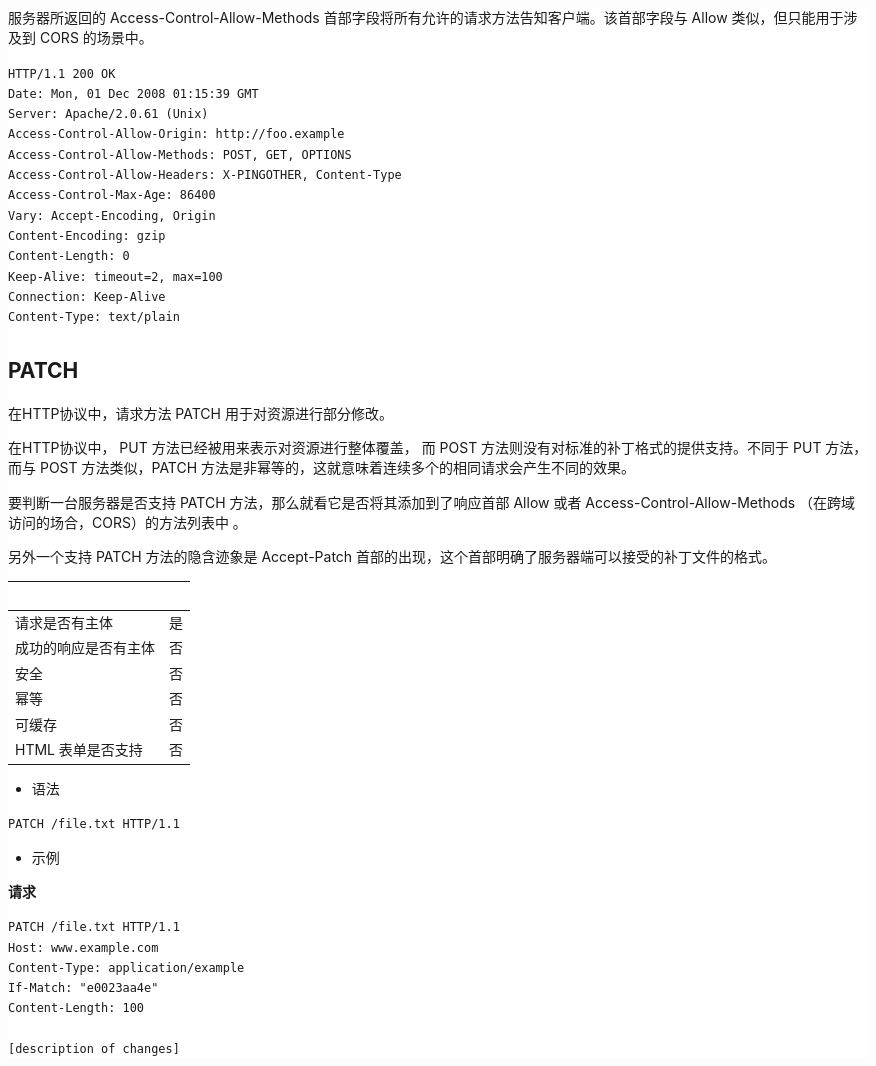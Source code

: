 服务器所返回的 Access-Control-Allow-Methods 首部字段将所有允许的请求方法告知客户端。该首部字段与 Allow 类似，但只能用于涉及到 CORS 的场景中。

```
HTTP/1.1 200 OK
Date: Mon, 01 Dec 2008 01:15:39 GMT
Server: Apache/2.0.61 (Unix)
Access-Control-Allow-Origin: http://foo.example
Access-Control-Allow-Methods: POST, GET, OPTIONS
Access-Control-Allow-Headers: X-PINGOTHER, Content-Type
Access-Control-Max-Age: 86400
Vary: Accept-Encoding, Origin
Content-Encoding: gzip
Content-Length: 0
Keep-Alive: timeout=2, max=100
Connection: Keep-Alive
Content-Type: text/plain
```

## PATCH

在HTTP协议中，请求方法 PATCH  用于对资源进行部分修改。

在HTTP协议中， PUT 方法已经被用来表示对资源进行整体覆盖， 而 POST 方法则没有对标准的补丁格式的提供支持。不同于  PUT 方法，而与 POST 方法类似，PATCH  方法是非幂等的，这就意味着连续多个的相同请求会产生不同的效果。

要判断一台服务器是否支持  PATCH 方法，那么就看它是否将其添加到了响应首部 Allow 或者 Access-Control-Allow-Methods （在跨域访问的场合，CORS）的方法列表中 。

另外一个支持 PATCH 方法的隐含迹象是 Accept-Patch 首部的出现，这个首部明确了服务器端可以接受的补丁文件的格式。

　|　
--|--
请求是否有主体|是
成功的响应是否有主体|否
安全|否
幂等|否
可缓存|否
HTML 表单是否支持|否


- 语法

```
PATCH /file.txt HTTP/1.1
```

- 示例

**请求**

```
PATCH /file.txt HTTP/1.1
Host: www.example.com
Content-Type: application/example
If-Match: "e0023aa4e"
Content-Length: 100

[description of changes]
```
